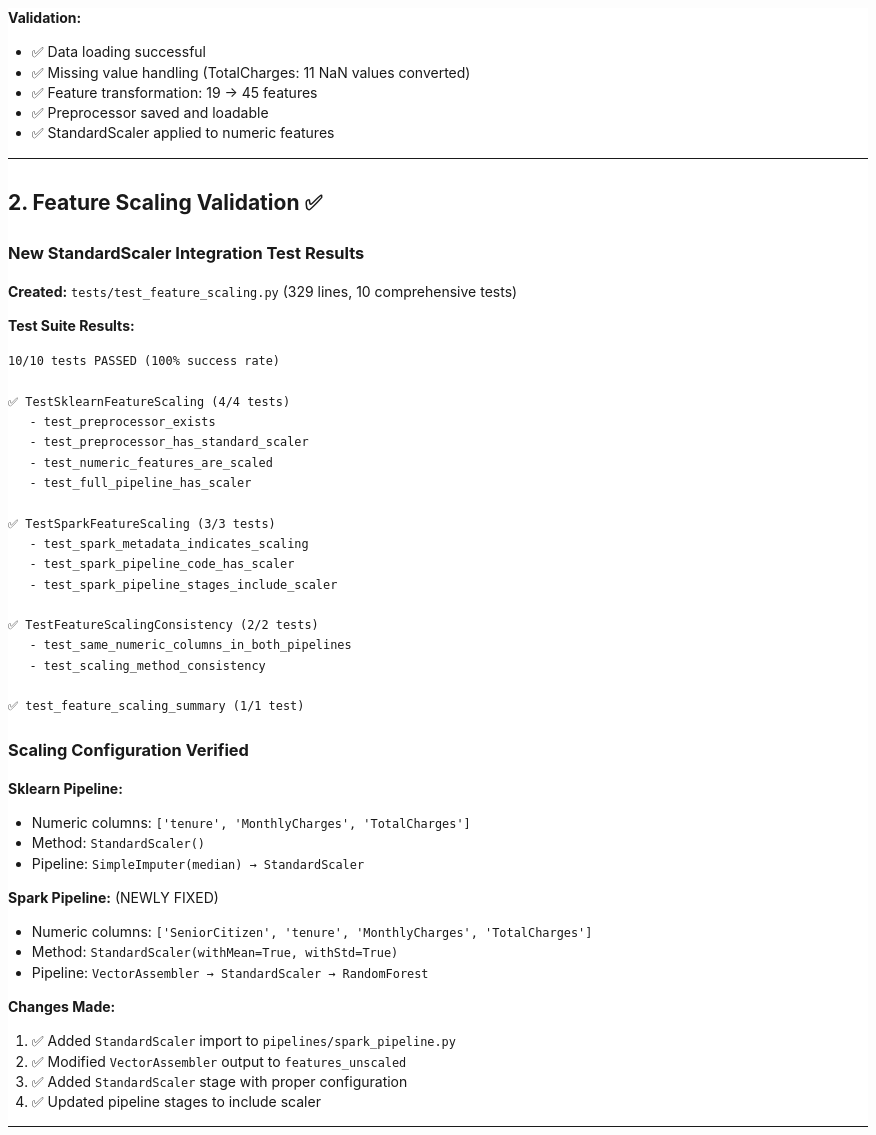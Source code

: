 **Validation:**
- ✅ Data loading successful
- ✅ Missing value handling (TotalCharges: 11 NaN values converted)
- ✅ Feature transformation: 19 → 45 features
- ✅ Preprocessor saved and loadable
- ✅ StandardScaler applied to numeric features

---

## 2. Feature Scaling Validation ✅

### New StandardScaler Integration Test Results

**Created:** `tests/test_feature_scaling.py` (329 lines, 10 comprehensive tests)

**Test Suite Results:**
```
10/10 tests PASSED (100% success rate)

✅ TestSklearnFeatureScaling (4/4 tests)
   - test_preprocessor_exists
   - test_preprocessor_has_standard_scaler  
   - test_numeric_features_are_scaled
   - test_full_pipeline_has_scaler

✅ TestSparkFeatureScaling (3/3 tests)
   - test_spark_metadata_indicates_scaling
   - test_spark_pipeline_code_has_scaler
   - test_spark_pipeline_stages_include_scaler

✅ TestFeatureScalingConsistency (2/2 tests)
   - test_same_numeric_columns_in_both_pipelines
   - test_scaling_method_consistency

✅ test_feature_scaling_summary (1/1 test)
```

### Scaling Configuration Verified

**Sklearn Pipeline:**
- Numeric columns: `['tenure', 'MonthlyCharges', 'TotalCharges']`
- Method: `StandardScaler()`
- Pipeline: `SimpleImputer(median) → StandardScaler`

**Spark Pipeline:** (NEWLY FIXED)
- Numeric columns: `['SeniorCitizen', 'tenure', 'MonthlyCharges', 'TotalCharges']`
- Method: `StandardScaler(withMean=True, withStd=True)`
- Pipeline: `VectorAssembler → StandardScaler → RandomForest`

**Changes Made:**
1. ✅ Added `StandardScaler` import to `pipelines/spark_pipeline.py`
2. ✅ Modified `VectorAssembler` output to `features_unscaled`
3. ✅ Added `StandardScaler` stage with proper configuration
4. ✅ Updated pipeline stages to include scaler

---